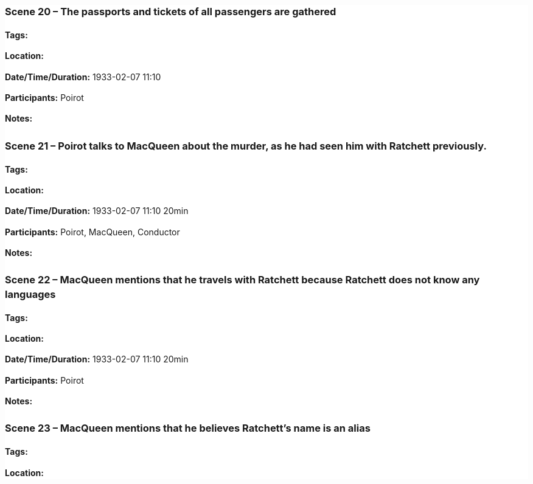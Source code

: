 ### Scene 20 – The passports and tickets of all passengers are gathered
    
**Tags:** 


**Location:** 


**Date/Time/Duration:** 1933-02-07 11:10 


**Participants:** Poirot





**Notes:** 

### Scene 21 – Poirot talks to MacQueen about the murder, as he had seen him with Ratchett previously.
    
**Tags:** 


**Location:** 


**Date/Time/Duration:** 1933-02-07 11:10 20min


**Participants:** Poirot, MacQueen, Conductor





**Notes:** 

### Scene 22 – MacQueen mentions that he travels with Ratchett because Ratchett does not know any languages
    
**Tags:** 


**Location:** 


**Date/Time/Duration:** 1933-02-07 11:10 20min


**Participants:** Poirot





**Notes:** 

### Scene 23 – MacQueen mentions that he believes Ratchett’s name is an alias
    
**Tags:** 


**Location:** 
